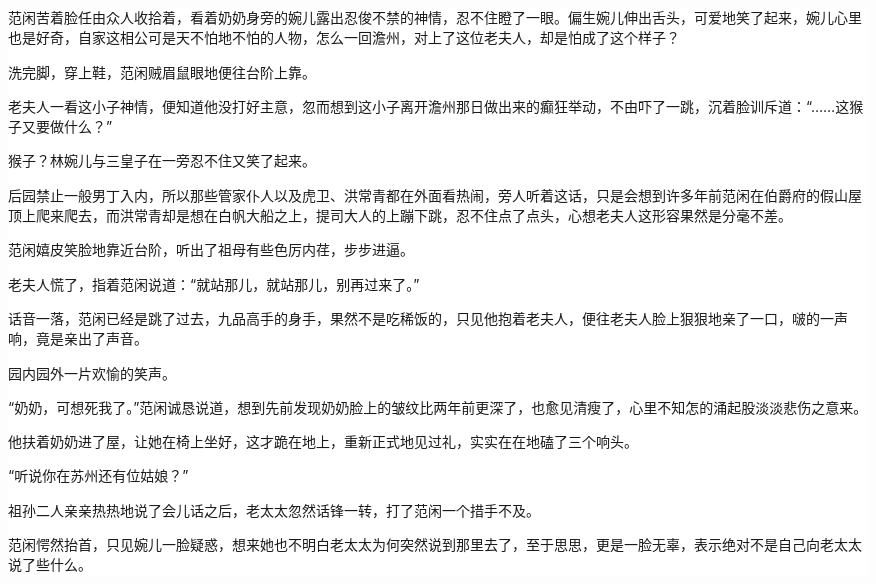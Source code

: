 范闲苦着脸任由众人收拾着，看着奶奶身旁的婉儿露出忍俊不禁的神情，忍不住瞪了一眼。偏生婉儿伸出舌头，可爱地笑了起来，婉儿心里也是好奇，自家这相公可是天不怕地不怕的人物，怎么一回澹州，对上了这位老夫人，却是怕成了这个样子？

洗完脚，穿上鞋，范闲贼眉鼠眼地便往台阶上靠。

老夫人一看这小子神情，便知道他没打好主意，忽而想到这小子离开澹州那日做出来的癫狂举动，不由吓了一跳，沉着脸训斥道：“……这猴子又要做什么？”

猴子？林婉儿与三皇子在一旁忍不住又笑了起来。

后园禁止一般男丁入内，所以那些管家仆人以及虎卫、洪常青都在外面看热闹，旁人听着这话，只是会想到许多年前范闲在伯爵府的假山屋顶上爬来爬去，而洪常青却是想在白帆大船之上，提司大人的上蹦下跳，忍不住点了点头，心想老夫人这形容果然是分毫不差。

范闲嬉皮笑脸地靠近台阶，听出了祖母有些色厉内荏，步步进逼。

老夫人慌了，指着范闲说道：“就站那儿，就站那儿，别再过来了。”

话音一落，范闲已经是跳了过去，九品高手的身手，果然不是吃稀饭的，只见他抱着老夫人，便往老夫人脸上狠狠地亲了一口，啵的一声响，竟是亲出了声音。

园内园外一片欢愉的笑声。

“奶奶，可想死我了。”范闲诚恳说道，想到先前发现奶奶脸上的皱纹比两年前更深了，也愈见清瘦了，心里不知怎的涌起股淡淡悲伤之意来。

他扶着奶奶进了屋，让她在椅上坐好，这才跪在地上，重新正式地见过礼，实实在在地磕了三个响头。

“听说你在苏州还有位姑娘？”

祖孙二人亲亲热热地说了会儿话之后，老太太忽然话锋一转，打了范闲一个措手不及。

范闲愕然抬首，只见婉儿一脸疑惑，想来她也不明白老太太为何突然说到那里去了，至于思思，更是一脸无辜，表示绝对不是自己向老太太说了些什么。

